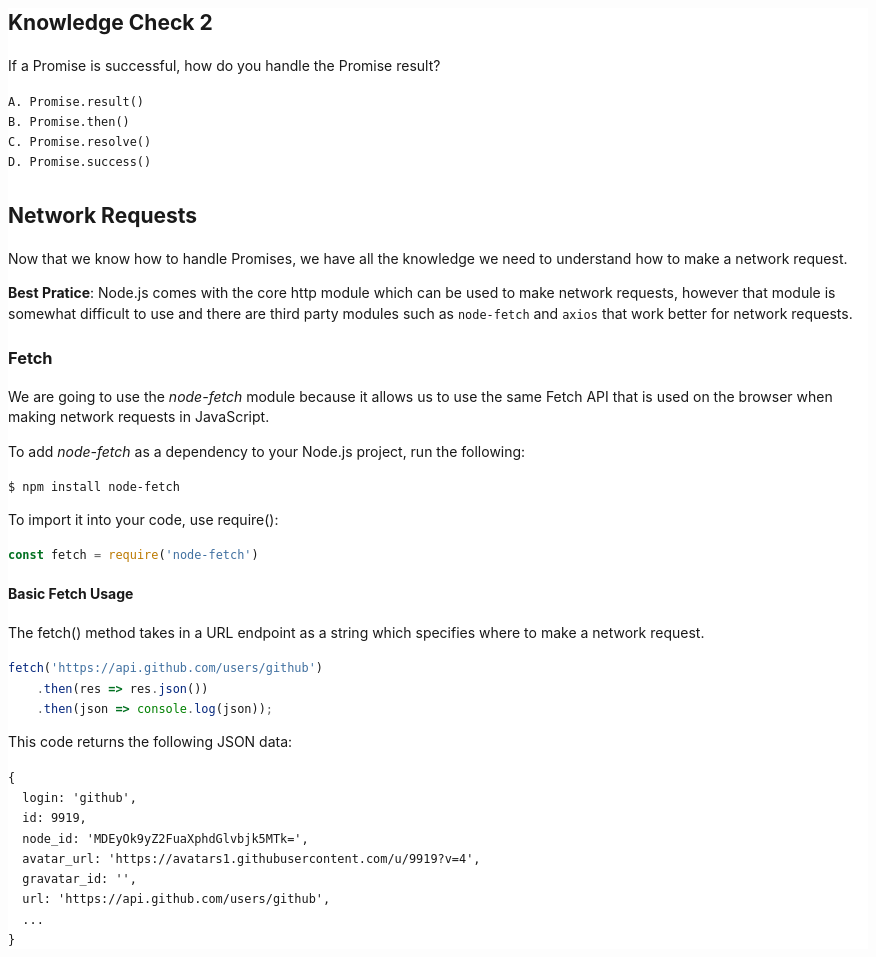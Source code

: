 ## Knowledge Check 2

If a Promise is successful, how do you handle the Promise result?

```
A. Promise.result()
B. Promise.then()
C. Promise.resolve()
D. Promise.success()
```


## Network Requests

Now that we know how to handle Promises, we have all the knowledge we need to understand how to make a network request.

**Best Pratice**: Node.js comes with the core http module which can be used to make network requests, however that module is somewhat difficult to use and there are third party modules such as `node-fetch` and `axios` that work better for network requests.

### Fetch

We are going to use the *node-fetch* module because it allows us to use the same Fetch API that is used on the browser when making network requests in JavaScript.

To add *node-fetch* as a dependency to your Node.js project, run the following:

```
$ npm install node-fetch
```

To import it into your code, use require():

```js
const fetch = require('node-fetch')

```

#### Basic Fetch Usage


The fetch() method takes in a URL endpoint as a string which specifies where to make a network request.

```js
fetch('https://api.github.com/users/github')
    .then(res => res.json()) 
    .then(json => console.log(json));
```

This code returns the following JSON data:

```
{
  login: 'github',
  id: 9919,
  node_id: 'MDEyOk9yZ2FuaXphdGlvbjk5MTk=',
  avatar_url: 'https://avatars1.githubusercontent.com/u/9919?v=4',
  gravatar_id: '',
  url: 'https://api.github.com/users/github',
  ...
}
```
